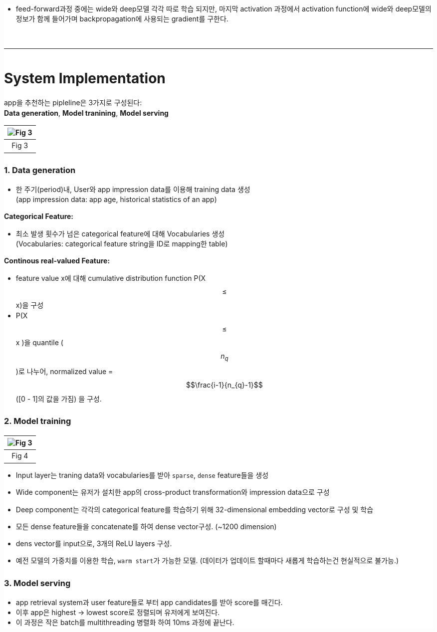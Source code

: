 - feed-forward과정 중에는 wide와 deep모델 각각 따로 학습 되지만, 마지막 activation 과정에서 activation function에 wide와 deep모델의 정보가 함께 들어가며 backpropagation에 사용되는 gradient를 구한다.

<br/>

---

# System Implementation

app을 추천하는 pipleline은 3가지로 구성된다:  
**Data generation**, **Model tranining**, **Model serving**

|![Fig 3](https://swha0105.github.io/assets/ml/img/wide_fig3.png)    
|:--:| 
| Fig 3|  
  
### 1. Data generation
- 한 주기(period)내, User와 app impression data를 이용해 training data 생성  
(app impression data: app age, historical statistics of an app)

**Categorical Feature:**
- 최소 발생 횟수가 넘은 categorical feature에 대해 Vocabularies 생성  
(Vocabularies: categorical feature string을 ID로 mapping한 table)

**Continous real-valued Feature:**
- feature value x에 대해 cumulative distribution function P(X $$\leq$$ x)을 구성 
- P(X $$\leq$$ x )을  quantile ($$n_{q}$$)로 나누어, normalized value = $$\frac{i-1}{n_{q}-1}$$ ([0 - 1]의 값을 가짐) 을 구성. 


### 2. Model training

|![Fig 3](https://swha0105.github.io/assets/ml/img/wide_fig4.png)    
|:--:| 
| Fig 4|  

- Input layer는 traning data와 vocabularies를 받아 `sparse`, `dense` feature들을 생성

- Wide component는 유저가 설치한 app의 cross-product transformation와 impression data으로 구성

- Deep component는 각각의 categorical feature를 학습하기 위해 32-dimensional embedding vector로 구성 및 학습

- 모든 dense feature들을 concatenate를 하여 dense vector구성.  (~1200 dimension)

- dens vector를 input으로, 3개의 ReLU layers 구성.

- 예전 모델의 가중치를 이용한 학습, `warm start`가 가능한 모델. (데이터가 업데이트 할때마다 새롭게 학습하는건 현실적으로 불가능.)


### 3. Model serving

- app retrieval system과 user feature들로 부터 app candidates를 받아 score를 매긴다.
- 이후 app은 highest -> lowest score로 정렬되며 유저에게 보여진다.
- 이 과정은 작은 batch를 multithreading 병렬화 하여 10ms 과정에 끝난다.
